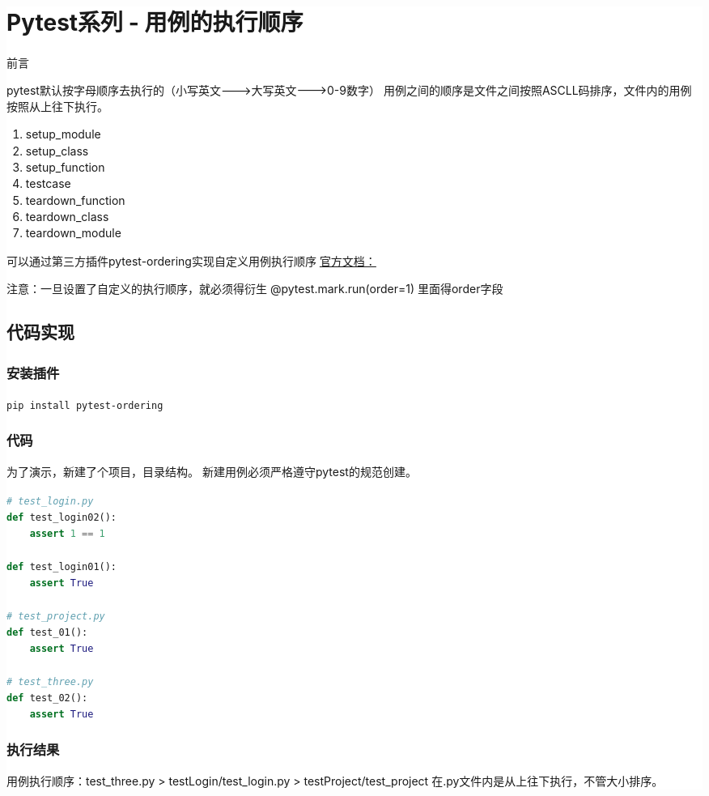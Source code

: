 # Pytest系列 - 用例的执行顺序

前言

pytest默认按字母顺序去执行的（小写英文--->大写英文--->0-9数字）
用例之间的顺序是文件之间按照ASCLL码排序，文件内的用例按照从上往下执行。
1. setup_module
2. setup_class
3. setup_function
4. testcase
5. teardown_function
6. teardown_class
7. teardown_module

可以通过第三方插件pytest-ordering实现自定义用例执行顺序
[官方文档：](https://pytest-ordering.readthedocs.io/en/develop/)

注意：一旦设置了自定义的执行顺序，就必须得衍生 @pytest.mark.run(order=1) 里面得order字段



## 代码实现
### 安装插件
```
pip install pytest-ordering
```

### 代码
为了演示，新建了个项目，目录结构。
新建用例必须严格遵守pytest的规范创建。

```py
# test_login.py
def test_login02():
    assert 1 == 1

def test_login01():
    assert True

# test_project.py
def test_01():
    assert True

# test_three.py
def test_02():
    assert True
```



### 执行结果
用例执行顺序：test_three.py > testLogin/test_login.py > testProject/test_project
在.py文件内是从上往下执行，不管大小排序。
